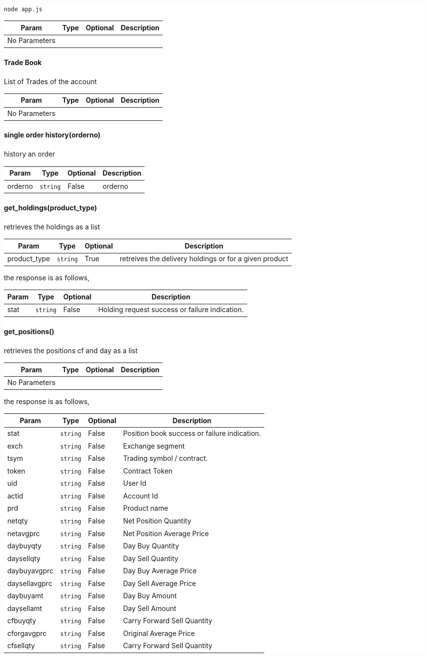 ```node app.js ```

| Param | Type | Optional |Description |
| --- | --- | --- | ---|
|  No Parameters  |

#### <a name="md-get_tradebook"></a>  Trade Book 
List of Trades of the account

| Param | Type | Optional |Description |
| --- | --- | --- | ---|
|  No Parameters  |


#### <a name="md-get_singleorderhistory"></a>  single order history(orderno)
history an order

| Param | Type | Optional |Description |
| --- | --- | --- | ---|
| orderno | ```string``` | False | orderno  |


#### <a name="md-get_holdings"></a> get_holdings(product_type)
retrieves the holdings as a list

| Param | Type | Optional |Description |
| --- | --- | --- | ---|
| product_type | ```string``` | True | retreives the delivery holdings or for a given product  |

the response is as follows,

| Param | Type | Optional |Description |
| --- | --- | --- | ---|
|stat| ```string``` | False |Holding request success or failure indication.|

#### <a name="md-get_positions"></a> get_positions()
retrieves the positions cf and day as a list

| Param | Type | Optional |Description |
| --- | --- | --- | ---|
|  No Parameters  |

the response is as follows,

| Param | Type | Optional |Description |
| --- | --- | --- | ---|
|stat| ```string``` | False |Position book success or failure indication.|
|exch| ```string``` | False |Exchange segment|
|tsym| ```string``` | False |Trading symbol / contract.|
|token| ```string``` | False |Contract Token|
|uid| ```string``` | False |User Id|
|actid|```string``` | False | Account Id|
|prd| ```string``` | False | Product name|
|netqty| ```string``` | False | Net Position Quantity|
|netavgprc| ```string``` | False | Net Position Average Price|
|daybuyqty| ```string``` | False | Day Buy Quantity|
|daysellqty| ```string``` | False | Day Sell Quantity|
|daybuyavgprc| ```string``` | False | Day Buy Average Price|
|daysellavgprc| ```string``` | False | Day Sell Average Price|
|daybuyamt| ```string``` | False | Day Buy Amount|
|daysellamt| ```string``` | False | Day Sell Amount|
|cfbuyqty| ```string``` | False | Carry Forward Sell Quantity|
|cforgavgprc| ```string``` | False | Original Average Price|
|cfsellqty| ```string``` | False | Carry Forward Sell Quantity|
```